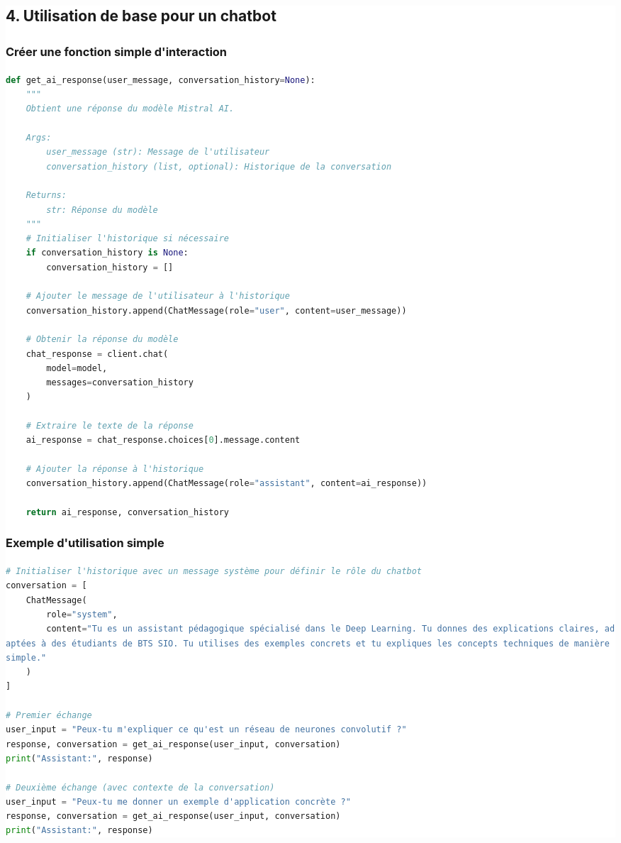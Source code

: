 
## 4. Utilisation de base pour un chatbot

### Créer une fonction simple d'interaction
```python
def get_ai_response(user_message, conversation_history=None):
    """
    Obtient une réponse du modèle Mistral AI.
    
    Args:
        user_message (str): Message de l'utilisateur
        conversation_history (list, optional): Historique de la conversation
    
    Returns:
        str: Réponse du modèle
    """
    # Initialiser l'historique si nécessaire
    if conversation_history is None:
        conversation_history = []
    
    # Ajouter le message de l'utilisateur à l'historique
    conversation_history.append(ChatMessage(role="user", content=user_message))
    
    # Obtenir la réponse du modèle
    chat_response = client.chat(
        model=model,
        messages=conversation_history
    )
    
    # Extraire le texte de la réponse
    ai_response = chat_response.choices[0].message.content
    
    # Ajouter la réponse à l'historique
    conversation_history.append(ChatMessage(role="assistant", content=ai_response))
    
    return ai_response, conversation_history
```

### Exemple d'utilisation simple
```python
# Initialiser l'historique avec un message système pour définir le rôle du chatbot
conversation = [
    ChatMessage(
        role="system", 
        content="Tu es un assistant pédagogique spécialisé dans le Deep Learning. Tu donnes des explications claires, adaptées à des étudiants de BTS SIO. Tu utilises des exemples concrets et tu expliques les concepts techniques de manière simple."
    )
]

# Premier échange
user_input = "Peux-tu m'expliquer ce qu'est un réseau de neurones convolutif ?"
response, conversation = get_ai_response(user_input, conversation)
print("Assistant:", response)

# Deuxième échange (avec contexte de la conversation)
user_input = "Peux-tu me donner un exemple d'application concrète ?"
response, conversation = get_ai_response(user_input, conversation)
print("Assistant:", response)
```
